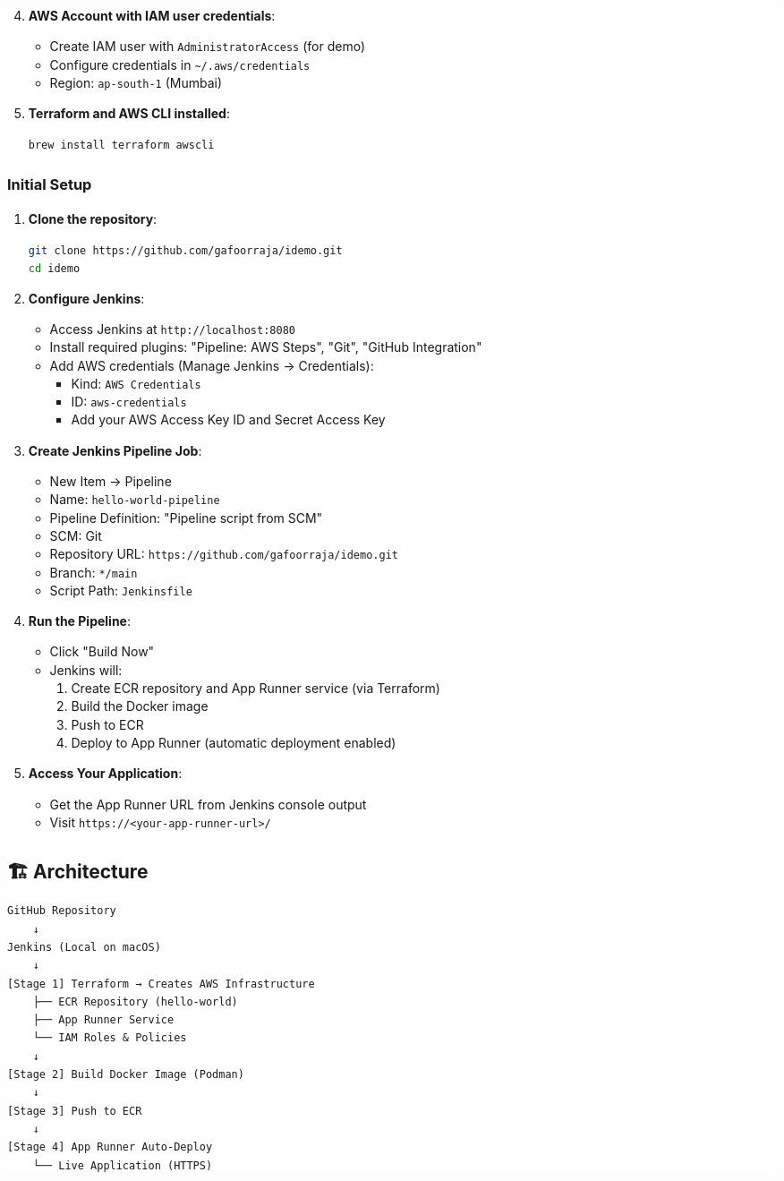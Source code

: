 4. **AWS Account with IAM user credentials**:
   - Create IAM user with `AdministratorAccess` (for demo)
   - Configure credentials in `~/.aws/credentials`
   - Region: `ap-south-1` (Mumbai)

5. **Terraform and AWS CLI installed**:
   ```bash
   brew install terraform awscli
   ```

### Initial Setup

1. **Clone the repository**:
   ```bash
   git clone https://github.com/gafoorraja/idemo.git
   cd idemo
   ```

2. **Configure Jenkins**:
   - Access Jenkins at `http://localhost:8080`
   - Install required plugins: "Pipeline: AWS Steps", "Git", "GitHub Integration"
   - Add AWS credentials (Manage Jenkins → Credentials):
     - Kind: `AWS Credentials`
     - ID: `aws-credentials`
     - Add your AWS Access Key ID and Secret Access Key

3. **Create Jenkins Pipeline Job**:
   - New Item → Pipeline
   - Name: `hello-world-pipeline`
   - Pipeline Definition: "Pipeline script from SCM"
   - SCM: Git
   - Repository URL: `https://github.com/gafoorraja/idemo.git`
   - Branch: `*/main`
   - Script Path: `Jenkinsfile`

4. **Run the Pipeline**:
   - Click "Build Now"
   - Jenkins will:
     1. Create ECR repository and App Runner service (via Terraform)
     2. Build the Docker image
     3. Push to ECR
     4. Deploy to App Runner (automatic deployment enabled)

5. **Access Your Application**:
   - Get the App Runner URL from Jenkins console output
   - Visit `https://<your-app-runner-url>/`

## 🏗️ Architecture

```
GitHub Repository
    ↓
Jenkins (Local on macOS)
    ↓
[Stage 1] Terraform → Creates AWS Infrastructure
    ├── ECR Repository (hello-world)
    ├── App Runner Service
    └── IAM Roles & Policies
    ↓
[Stage 2] Build Docker Image (Podman)
    ↓
[Stage 3] Push to ECR
    ↓
[Stage 4] App Runner Auto-Deploy
    └── Live Application (HTTPS)
```
